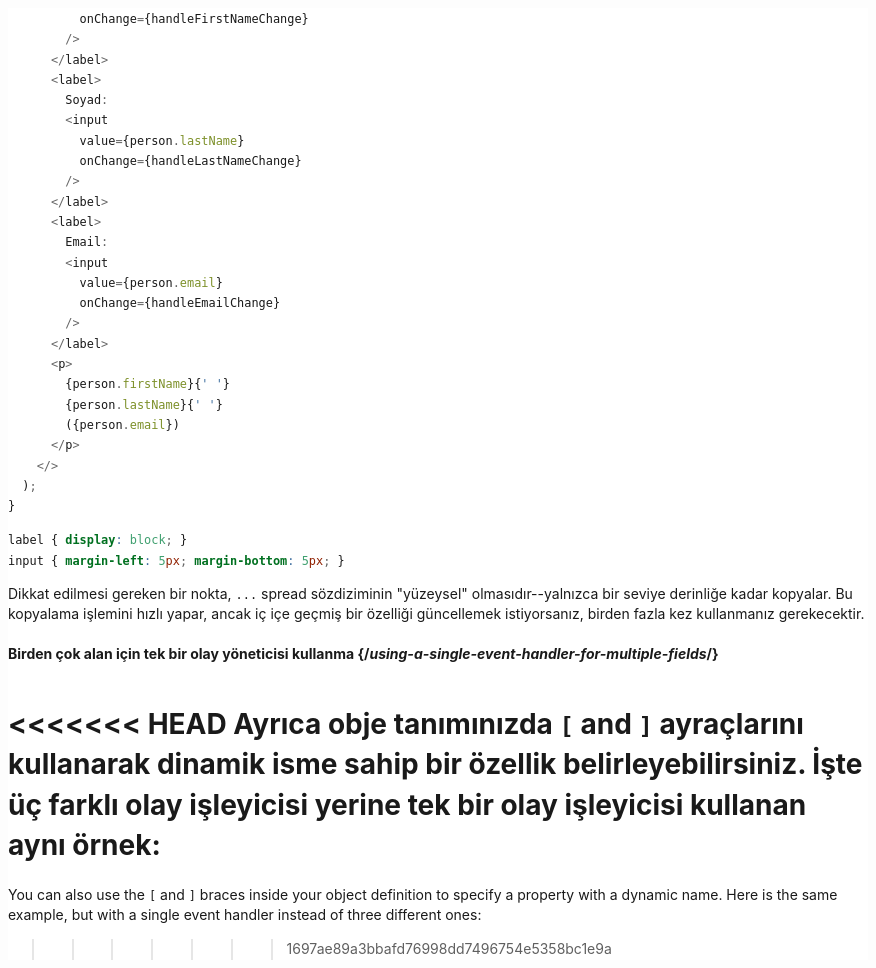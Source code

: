```js
          onChange={handleFirstNameChange}
        />
      </label>
      <label>
        Soyad:
        <input
          value={person.lastName}
          onChange={handleLastNameChange}
        />
      </label>
      <label>
        Email:
        <input
          value={person.email}
          onChange={handleEmailChange}
        />
      </label>
      <p>
        {person.firstName}{' '}
        {person.lastName}{' '}
        ({person.email})
      </p>
    </>
  );
}
```

```css
label { display: block; }
input { margin-left: 5px; margin-bottom: 5px; }
```

</Sandpack>

Dikkat edilmesi gereken bir nokta, `...` spread sözdiziminin "yüzeysel" olmasıdır--yalnızca bir seviye derinliğe kadar kopyalar. Bu kopyalama işlemini hızlı yapar, ancak iç içe geçmiş bir özelliği güncellemek istiyorsanız, birden fazla kez kullanmanız gerekecektir.

<DeepDive>

#### Birden çok alan için tek bir olay yöneticisi kullanma {/*using-a-single-event-handler-for-multiple-fields*/}

<<<<<<< HEAD
Ayrıca obje tanımınızda `[` and `]` ayraçlarını kullanarak dinamik isme sahip bir özellik belirleyebilirsiniz. İşte üç farklı olay işleyicisi yerine tek bir olay işleyicisi kullanan aynı örnek:
=======
You can also use the `[` and `]` braces inside your object definition to specify a property with a dynamic name. Here is the same example, but with a single event handler instead of three different ones:
>>>>>>> 1697ae89a3bbafd76998dd7496754e5358bc1e9a

<Sandpack>
